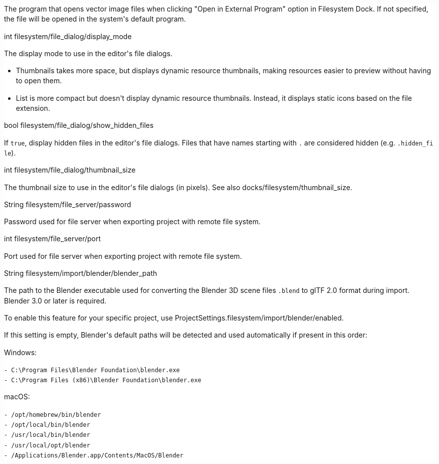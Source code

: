 The program that opens vector image files when clicking "Open in External
Program" option in Filesystem Dock. If not specified, the file will be opened
in the system's default program.

int filesystem/file_dialog/display_mode

The display mode to use in the editor's file dialogs.

  * Thumbnails takes more space, but displays dynamic resource thumbnails, making resources easier to preview without having to open them.

  * List is more compact but doesn't display dynamic resource thumbnails. Instead, it displays static icons based on the file extension.

bool filesystem/file_dialog/show_hidden_files

If `true`, display hidden files in the editor's file dialogs. Files that have
names starting with `.` are considered hidden (e.g. `.hidden_file`).

int filesystem/file_dialog/thumbnail_size

The thumbnail size to use in the editor's file dialogs (in pixels). See also
docks/filesystem/thumbnail_size.

String filesystem/file_server/password

Password used for file server when exporting project with remote file system.

int filesystem/file_server/port

Port used for file server when exporting project with remote file system.

String filesystem/import/blender/blender_path

The path to the Blender executable used for converting the Blender 3D scene
files `.blend` to glTF 2.0 format during import. Blender 3.0 or later is
required.

To enable this feature for your specific project, use
ProjectSettings.filesystem/import/blender/enabled.

If this setting is empty, Blender's default paths will be detected and used
automatically if present in this order:

Windows:

    
    
    - C:\Program Files\Blender Foundation\blender.exe
    - C:\Program Files (x86)\Blender Foundation\blender.exe
    

macOS:

    
    
    - /opt/homebrew/bin/blender
    - /opt/local/bin/blender
    - /usr/local/bin/blender
    - /usr/local/opt/blender
    - /Applications/Blender.app/Contents/MacOS/Blender
    
